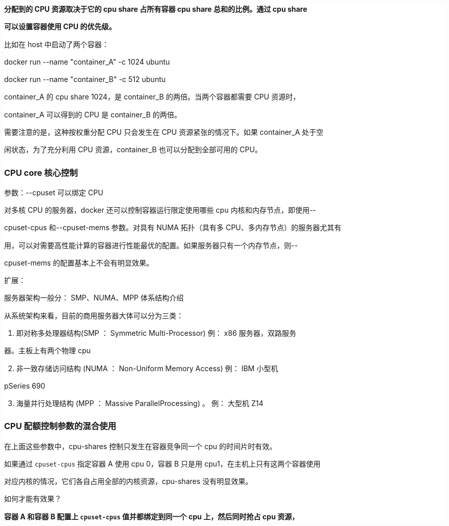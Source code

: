 **分配到的 CPU 资源取决于它的 cpu share 占所有容器 cpu share 总和的比例。通过 cpu share**

**可以设置容器使用 CPU 的优先级。**



比如在 host 中启动了两个容器：

docker run --name "container_A" -c 1024 ubuntu

docker run --name "container_B" -c 512 ubuntu



container_A 的 cpu share 1024，是 container_B 的两倍。当两个容器都需要 CPU 资源时，

container_A 可以得到的 CPU 是 container_B 的两倍。

需要注意的是，这种按权重分配 CPU 只会发生在 CPU 资源紧张的情况下。如果 container_A 处于空

闲状态，为了充分利用 CPU 资源，container_B 也可以分配到全部可用的 CPU。

### CPU core 核心控制

参数：--cpuset 可以绑定 CPU 

对多核 CPU 的服务器，docker 还可以控制容器运行限定使用哪些 cpu 内核和内存节点，即使用--

cpuset-cpus 和--cpuset-mems 参数。对具有 NUMA 拓扑（具有多 CPU、多内存节点）的服务器尤其有

用，可以对需要高性能计算的容器进行性能最优的配置。如果服务器只有一个内存节点，则--

cpuset-mems 的配置基本上不会有明显效果。

 

扩展： 

服务器架构一般分： SMP、NUMA、MPP 体系结构介绍 

从系统架构来看，目前的商用服务器大体可以分为三类： 

1. 即对称多处理器结构(SMP ： Symmetric Multi-Processor) 例： x86 服务器，双路服务

器。主板上有两个物理 cpu 

2. 非一致存储访问结构 (NUMA ： Non-Uniform Memory Access) 例： IBM 小型机

pSeries 690 

3. 海量并行处理结构 (MPP ： Massive ParallelProcessing) 。 例： 大型机 Z14 

 

### CPU 配额控制参数的混合使用

在上面这些参数中，cpu-shares 控制只发生在容器竞争同一个 cpu 的时间片时有效。 

如果通过 `cpuset-cpus` 指定容器 A 使用 cpu 0，容器 B 只是用 cpu1，在主机上只有这两个容器使用

对应内核的情况，它们各自占用全部的内核资源，cpu-shares 没有明显效果。 

如何才能有效果？

**容器 A 和容器 B 配置上 `cpuset-cpus` 值并都绑定到同一个 cpu 上，然后同时抢占 cpu 资源，**
